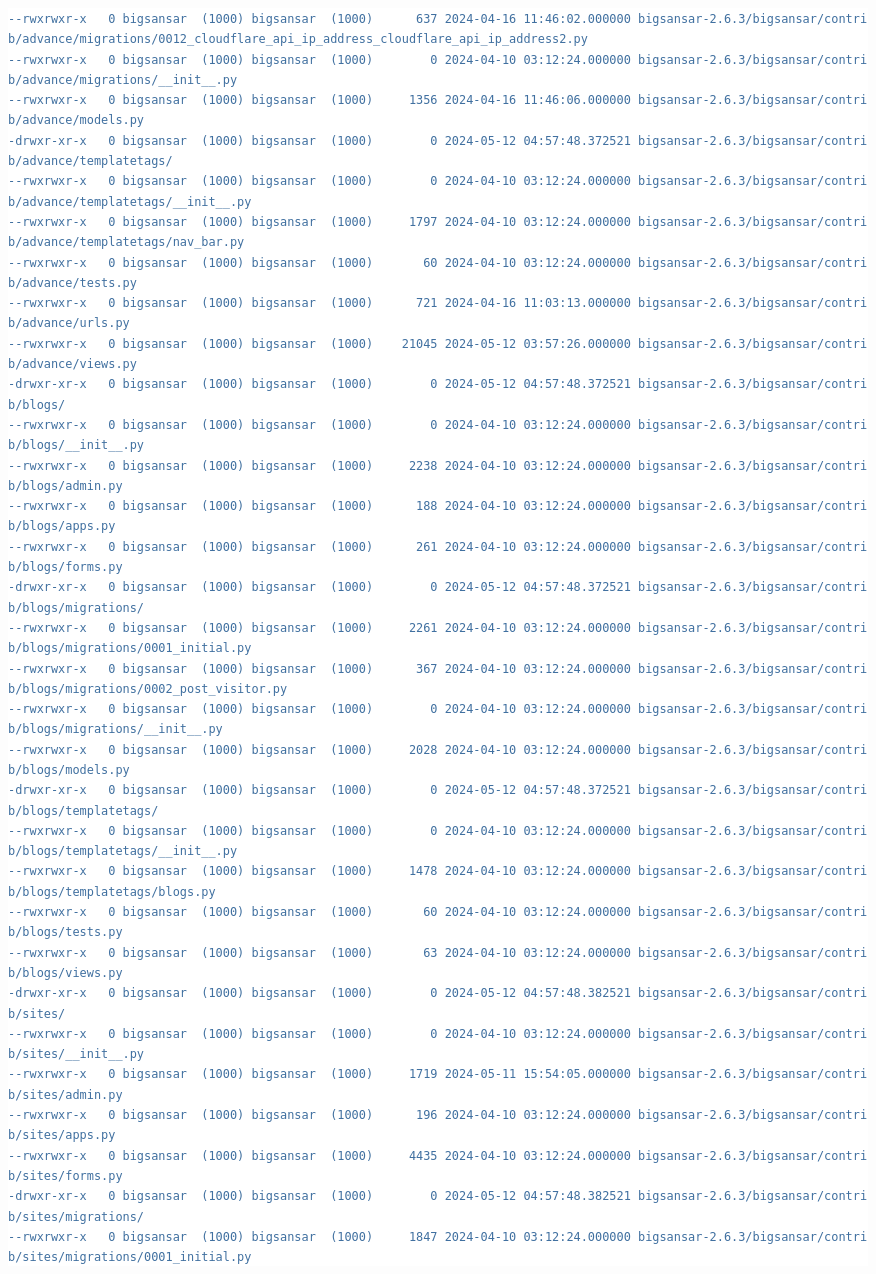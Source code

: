 ```diff
--rwxrwxr-x   0 bigsansar  (1000) bigsansar  (1000)      637 2024-04-16 11:46:02.000000 bigsansar-2.6.3/bigsansar/contrib/advance/migrations/0012_cloudflare_api_ip_address_cloudflare_api_ip_address2.py
--rwxrwxr-x   0 bigsansar  (1000) bigsansar  (1000)        0 2024-04-10 03:12:24.000000 bigsansar-2.6.3/bigsansar/contrib/advance/migrations/__init__.py
--rwxrwxr-x   0 bigsansar  (1000) bigsansar  (1000)     1356 2024-04-16 11:46:06.000000 bigsansar-2.6.3/bigsansar/contrib/advance/models.py
-drwxr-xr-x   0 bigsansar  (1000) bigsansar  (1000)        0 2024-05-12 04:57:48.372521 bigsansar-2.6.3/bigsansar/contrib/advance/templatetags/
--rwxrwxr-x   0 bigsansar  (1000) bigsansar  (1000)        0 2024-04-10 03:12:24.000000 bigsansar-2.6.3/bigsansar/contrib/advance/templatetags/__init__.py
--rwxrwxr-x   0 bigsansar  (1000) bigsansar  (1000)     1797 2024-04-10 03:12:24.000000 bigsansar-2.6.3/bigsansar/contrib/advance/templatetags/nav_bar.py
--rwxrwxr-x   0 bigsansar  (1000) bigsansar  (1000)       60 2024-04-10 03:12:24.000000 bigsansar-2.6.3/bigsansar/contrib/advance/tests.py
--rwxrwxr-x   0 bigsansar  (1000) bigsansar  (1000)      721 2024-04-16 11:03:13.000000 bigsansar-2.6.3/bigsansar/contrib/advance/urls.py
--rwxrwxr-x   0 bigsansar  (1000) bigsansar  (1000)    21045 2024-05-12 03:57:26.000000 bigsansar-2.6.3/bigsansar/contrib/advance/views.py
-drwxr-xr-x   0 bigsansar  (1000) bigsansar  (1000)        0 2024-05-12 04:57:48.372521 bigsansar-2.6.3/bigsansar/contrib/blogs/
--rwxrwxr-x   0 bigsansar  (1000) bigsansar  (1000)        0 2024-04-10 03:12:24.000000 bigsansar-2.6.3/bigsansar/contrib/blogs/__init__.py
--rwxrwxr-x   0 bigsansar  (1000) bigsansar  (1000)     2238 2024-04-10 03:12:24.000000 bigsansar-2.6.3/bigsansar/contrib/blogs/admin.py
--rwxrwxr-x   0 bigsansar  (1000) bigsansar  (1000)      188 2024-04-10 03:12:24.000000 bigsansar-2.6.3/bigsansar/contrib/blogs/apps.py
--rwxrwxr-x   0 bigsansar  (1000) bigsansar  (1000)      261 2024-04-10 03:12:24.000000 bigsansar-2.6.3/bigsansar/contrib/blogs/forms.py
-drwxr-xr-x   0 bigsansar  (1000) bigsansar  (1000)        0 2024-05-12 04:57:48.372521 bigsansar-2.6.3/bigsansar/contrib/blogs/migrations/
--rwxrwxr-x   0 bigsansar  (1000) bigsansar  (1000)     2261 2024-04-10 03:12:24.000000 bigsansar-2.6.3/bigsansar/contrib/blogs/migrations/0001_initial.py
--rwxrwxr-x   0 bigsansar  (1000) bigsansar  (1000)      367 2024-04-10 03:12:24.000000 bigsansar-2.6.3/bigsansar/contrib/blogs/migrations/0002_post_visitor.py
--rwxrwxr-x   0 bigsansar  (1000) bigsansar  (1000)        0 2024-04-10 03:12:24.000000 bigsansar-2.6.3/bigsansar/contrib/blogs/migrations/__init__.py
--rwxrwxr-x   0 bigsansar  (1000) bigsansar  (1000)     2028 2024-04-10 03:12:24.000000 bigsansar-2.6.3/bigsansar/contrib/blogs/models.py
-drwxr-xr-x   0 bigsansar  (1000) bigsansar  (1000)        0 2024-05-12 04:57:48.372521 bigsansar-2.6.3/bigsansar/contrib/blogs/templatetags/
--rwxrwxr-x   0 bigsansar  (1000) bigsansar  (1000)        0 2024-04-10 03:12:24.000000 bigsansar-2.6.3/bigsansar/contrib/blogs/templatetags/__init__.py
--rwxrwxr-x   0 bigsansar  (1000) bigsansar  (1000)     1478 2024-04-10 03:12:24.000000 bigsansar-2.6.3/bigsansar/contrib/blogs/templatetags/blogs.py
--rwxrwxr-x   0 bigsansar  (1000) bigsansar  (1000)       60 2024-04-10 03:12:24.000000 bigsansar-2.6.3/bigsansar/contrib/blogs/tests.py
--rwxrwxr-x   0 bigsansar  (1000) bigsansar  (1000)       63 2024-04-10 03:12:24.000000 bigsansar-2.6.3/bigsansar/contrib/blogs/views.py
-drwxr-xr-x   0 bigsansar  (1000) bigsansar  (1000)        0 2024-05-12 04:57:48.382521 bigsansar-2.6.3/bigsansar/contrib/sites/
--rwxrwxr-x   0 bigsansar  (1000) bigsansar  (1000)        0 2024-04-10 03:12:24.000000 bigsansar-2.6.3/bigsansar/contrib/sites/__init__.py
--rwxrwxr-x   0 bigsansar  (1000) bigsansar  (1000)     1719 2024-05-11 15:54:05.000000 bigsansar-2.6.3/bigsansar/contrib/sites/admin.py
--rwxrwxr-x   0 bigsansar  (1000) bigsansar  (1000)      196 2024-04-10 03:12:24.000000 bigsansar-2.6.3/bigsansar/contrib/sites/apps.py
--rwxrwxr-x   0 bigsansar  (1000) bigsansar  (1000)     4435 2024-04-10 03:12:24.000000 bigsansar-2.6.3/bigsansar/contrib/sites/forms.py
-drwxr-xr-x   0 bigsansar  (1000) bigsansar  (1000)        0 2024-05-12 04:57:48.382521 bigsansar-2.6.3/bigsansar/contrib/sites/migrations/
--rwxrwxr-x   0 bigsansar  (1000) bigsansar  (1000)     1847 2024-04-10 03:12:24.000000 bigsansar-2.6.3/bigsansar/contrib/sites/migrations/0001_initial.py
```